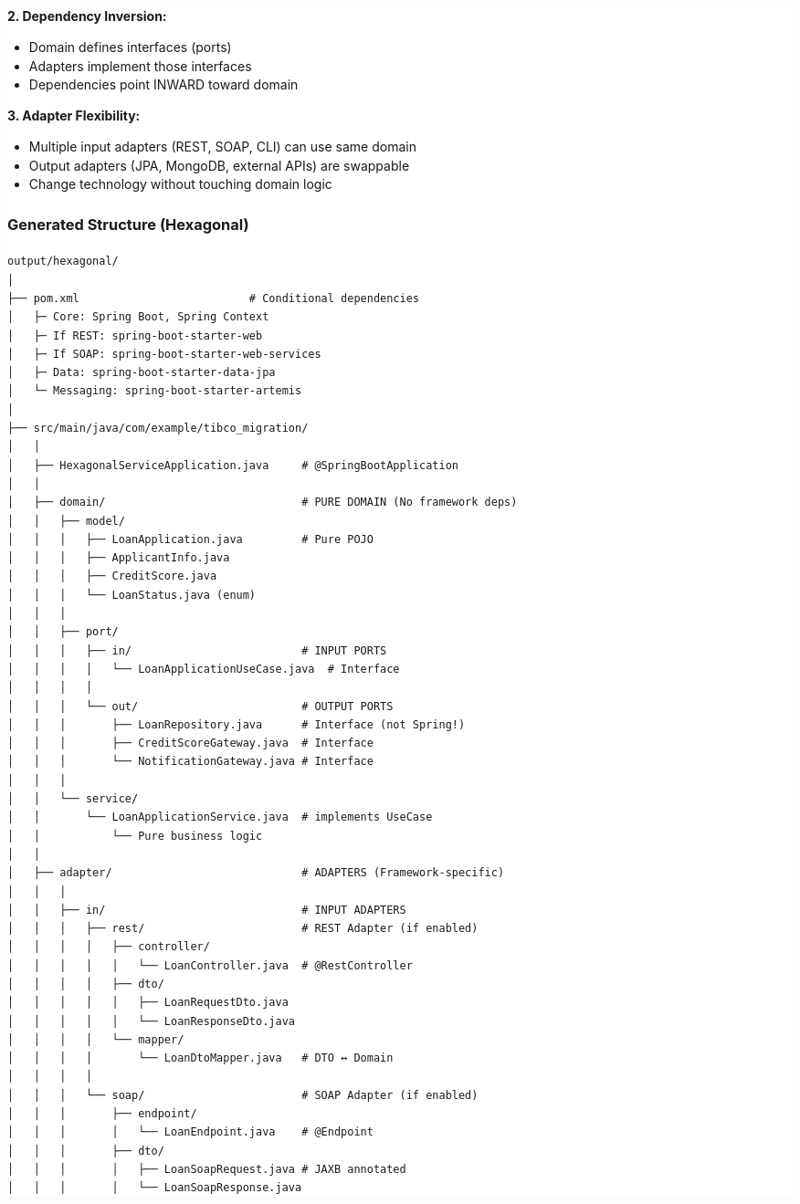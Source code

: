 **2. Dependency Inversion:**
- Domain defines interfaces (ports)
- Adapters implement those interfaces
- Dependencies point INWARD toward domain

**3. Adapter Flexibility:**
- Multiple input adapters (REST, SOAP, CLI) can use same domain
- Output adapters (JPA, MongoDB, external APIs) are swappable
- Change technology without touching domain logic

### Generated Structure (Hexagonal)

```
output/hexagonal/
│
├── pom.xml                          # Conditional dependencies
│   ├─ Core: Spring Boot, Spring Context
│   ├─ If REST: spring-boot-starter-web
│   ├─ If SOAP: spring-boot-starter-web-services
│   ├─ Data: spring-boot-starter-data-jpa
│   └─ Messaging: spring-boot-starter-artemis
│
├── src/main/java/com/example/tibco_migration/
│   │
│   ├── HexagonalServiceApplication.java     # @SpringBootApplication
│   │
│   ├── domain/                              # PURE DOMAIN (No framework deps)
│   │   ├── model/
│   │   │   ├── LoanApplication.java         # Pure POJO
│   │   │   ├── ApplicantInfo.java
│   │   │   ├── CreditScore.java
│   │   │   └── LoanStatus.java (enum)
│   │   │
│   │   ├── port/
│   │   │   ├── in/                          # INPUT PORTS
│   │   │   │   └── LoanApplicationUseCase.java  # Interface
│   │   │   │
│   │   │   └── out/                         # OUTPUT PORTS
│   │   │       ├── LoanRepository.java      # Interface (not Spring!)
│   │   │       ├── CreditScoreGateway.java  # Interface
│   │   │       └── NotificationGateway.java # Interface
│   │   │
│   │   └── service/
│   │       └── LoanApplicationService.java  # implements UseCase
│   │           └── Pure business logic
│   │
│   ├── adapter/                             # ADAPTERS (Framework-specific)
│   │   │
│   │   ├── in/                              # INPUT ADAPTERS
│   │   │   ├── rest/                        # REST Adapter (if enabled)
│   │   │   │   ├── controller/
│   │   │   │   │   └── LoanController.java  # @RestController
│   │   │   │   ├── dto/
│   │   │   │   │   ├── LoanRequestDto.java
│   │   │   │   │   └── LoanResponseDto.java
│   │   │   │   └── mapper/
│   │   │   │       └── LoanDtoMapper.java   # DTO ↔ Domain
│   │   │   │
│   │   │   └── soap/                        # SOAP Adapter (if enabled)
│   │   │       ├── endpoint/
│   │   │       │   └── LoanEndpoint.java    # @Endpoint
│   │   │       ├── dto/
│   │   │       │   ├── LoanSoapRequest.java # JAXB annotated
│   │   │       │   └── LoanSoapResponse.java
```
